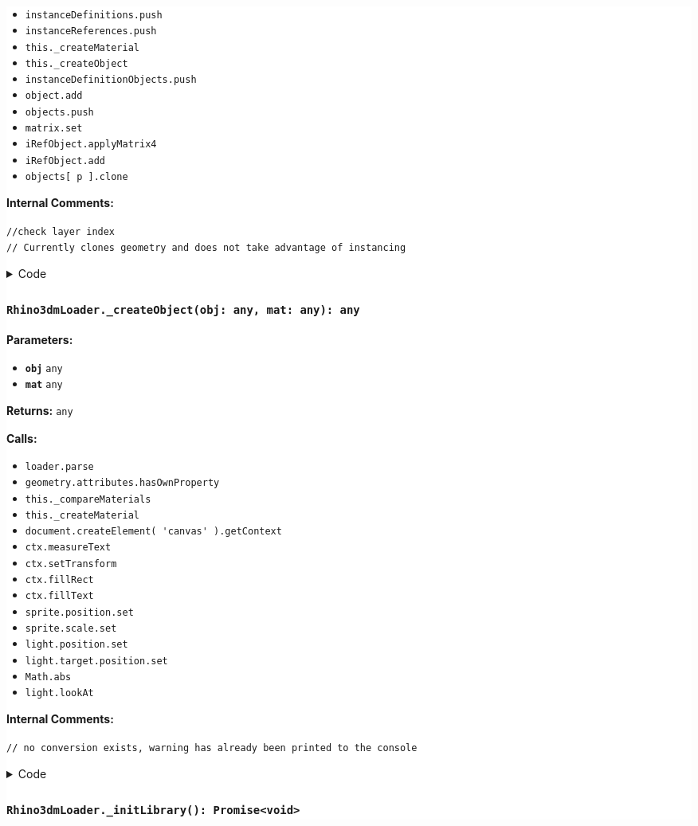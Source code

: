 - `instanceDefinitions.push`
- `instanceReferences.push`
- `this._createMaterial`
- `this._createObject`
- `instanceDefinitionObjects.push`
- `object.add`
- `objects.push`
- `matrix.set`
- `iRefObject.applyMatrix4`
- `iRefObject.add`
- `objects[ p ].clone`

**Internal Comments:**
```
//check layer index
// Currently clones geometry and does not take advantage of instancing
```

<details><summary>Code</summary></details>

### `Rhino3dmLoader._createObject(obj: any, mat: any): any`

**Parameters:**

- **`obj`** `any`
- **`mat`** `any`

**Returns:** `any`

**Calls:**

- `loader.parse`
- `geometry.attributes.hasOwnProperty`
- `this._compareMaterials`
- `this._createMaterial`
- `document.createElement( 'canvas' ).getContext`
- `ctx.measureText`
- `ctx.setTransform`
- `ctx.fillRect`
- `ctx.fillText`
- `sprite.position.set`
- `sprite.scale.set`
- `light.position.set`
- `light.target.position.set`
- `Math.abs`
- `light.lookAt`

**Internal Comments:**
```
// no conversion exists, warning has already been printed to the console
```

<details><summary>Code</summary></details>

### `Rhino3dmLoader._initLibrary(): Promise<void>`
